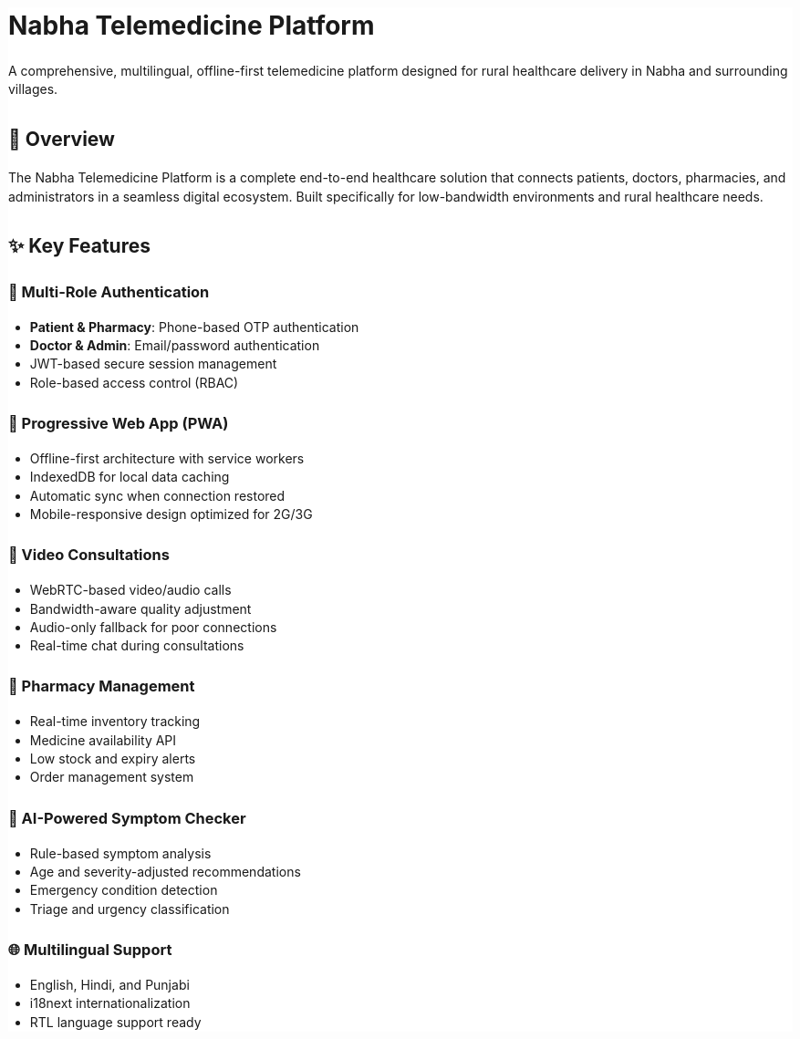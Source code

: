 # Nabha Telemedicine Platform

A comprehensive, multilingual, offline-first telemedicine platform designed for rural healthcare delivery in Nabha and surrounding villages.

## 🏥 Overview

The Nabha Telemedicine Platform is a complete end-to-end healthcare solution that connects patients, doctors, pharmacies, and administrators in a seamless digital ecosystem. Built specifically for low-bandwidth environments and rural healthcare needs.

## ✨ Key Features

### 🔐 Multi-Role Authentication
- **Patient & Pharmacy**: Phone-based OTP authentication
- **Doctor & Admin**: Email/password authentication
- JWT-based secure session management
- Role-based access control (RBAC)

### 📱 Progressive Web App (PWA)
- Offline-first architecture with service workers
- IndexedDB for local data caching
- Automatic sync when connection restored
- Mobile-responsive design optimized for 2G/3G

### 🎥 Video Consultations
- WebRTC-based video/audio calls
- Bandwidth-aware quality adjustment
- Audio-only fallback for poor connections
- Real-time chat during consultations

### 💊 Pharmacy Management
- Real-time inventory tracking
- Medicine availability API
- Low stock and expiry alerts
- Order management system

### 🤖 AI-Powered Symptom Checker
- Rule-based symptom analysis
- Age and severity-adjusted recommendations
- Emergency condition detection
- Triage and urgency classification

### 🌐 Multilingual Support
- English, Hindi, and Punjabi
- i18next internationalization
- RTL language support ready
